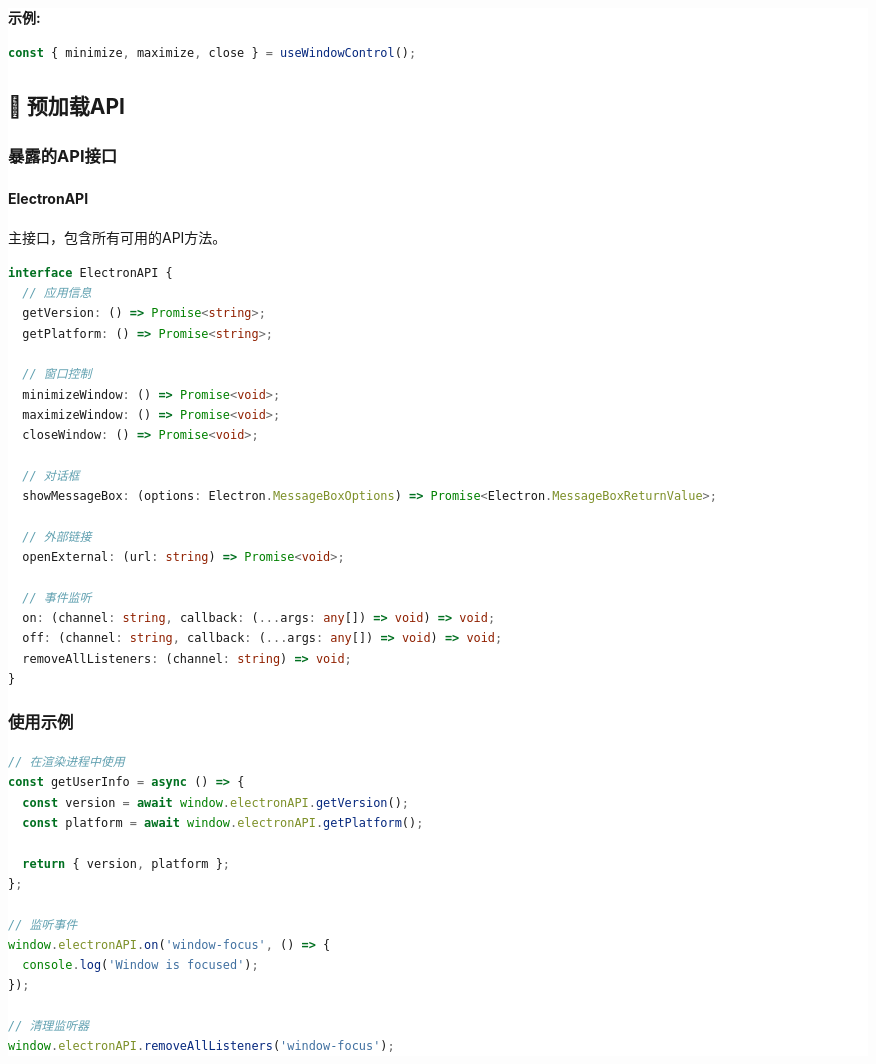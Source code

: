 **示例:**
```typescript
const { minimize, maximize, close } = useWindowControl();
```

## 🔗 预加载API

### 暴露的API接口

#### ElectronAPI
主接口，包含所有可用的API方法。

```typescript
interface ElectronAPI {
  // 应用信息
  getVersion: () => Promise<string>;
  getPlatform: () => Promise<string>;

  // 窗口控制
  minimizeWindow: () => Promise<void>;
  maximizeWindow: () => Promise<void>;
  closeWindow: () => Promise<void>;

  // 对话框
  showMessageBox: (options: Electron.MessageBoxOptions) => Promise<Electron.MessageBoxReturnValue>;

  // 外部链接
  openExternal: (url: string) => Promise<void>;

  // 事件监听
  on: (channel: string, callback: (...args: any[]) => void) => void;
  off: (channel: string, callback: (...args: any[]) => void) => void;
  removeAllListeners: (channel: string) => void;
}
```

### 使用示例

```typescript
// 在渲染进程中使用
const getUserInfo = async () => {
  const version = await window.electronAPI.getVersion();
  const platform = await window.electronAPI.getPlatform();

  return { version, platform };
};

// 监听事件
window.electronAPI.on('window-focus', () => {
  console.log('Window is focused');
});

// 清理监听器
window.electronAPI.removeAllListeners('window-focus');
```
